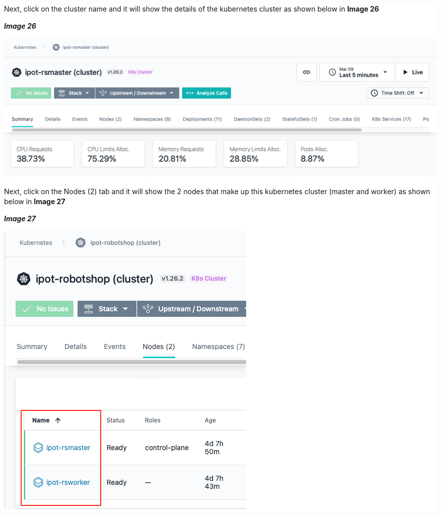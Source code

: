

Next, click on the cluster name and it will show the details of the kubernetes cluster as shown below in **Image 26**

***Image 26***

![kubernetes_cluster_view_robotshop1](images/kubernetes_cluster_view_robotshop3.png)

Next, click on the Nodes (2) tab and it will show the 2 nodes that make up this kubernetes cluster (master and worker) as shown below in **Image 27**

***Image 27***

![kubernetes_cluster_view_robotshop2](images/kubernetes_cluster_view_robotshop2.png)
